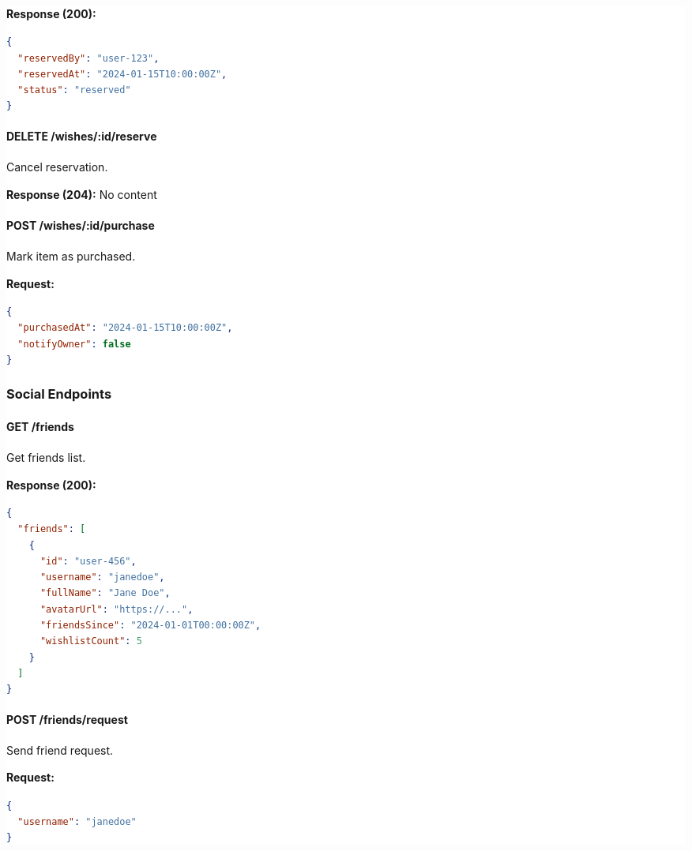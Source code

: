 **Response (200):**
```json
{
  "reservedBy": "user-123",
  "reservedAt": "2024-01-15T10:00:00Z",
  "status": "reserved"
}
```

#### DELETE /wishes/:id/reserve
Cancel reservation.

**Response (204):** No content

#### POST /wishes/:id/purchase
Mark item as purchased.

**Request:**
```json
{
  "purchasedAt": "2024-01-15T10:00:00Z",
  "notifyOwner": false
}
```

### Social Endpoints

#### GET /friends
Get friends list.

**Response (200):**
```json
{
  "friends": [
    {
      "id": "user-456",
      "username": "janedoe",
      "fullName": "Jane Doe",
      "avatarUrl": "https://...",
      "friendsSince": "2024-01-01T00:00:00Z",
      "wishlistCount": 5
    }
  ]
}
```

#### POST /friends/request
Send friend request.

**Request:**
```json
{
  "username": "janedoe"
}
```
